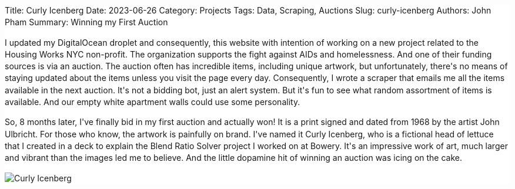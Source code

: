 Title: Curly Icenberg
Date: 2023-06-26
Category: Projects
Tags: Data, Scraping, Auctions
Slug: curly-icenberg
Authors: John Pham
Summary: Winning my First Auction

I updated my DigitalOcean droplet and consequently, this website with intention of working on a new project related to
the Housing Works NYC non-profit. The organization supports the fight against AIDs and homelessness.
And one of their funding sources is via an auction. The auction often has incredible items, including unique artwork,
but unfortunately, there's
no means of staying updated about the items unless you visit the page every day. Consequently, I wrote a scraper
that emails me all the items available in the next auction. It's not a bidding bot, just an alert system. But it's fun
to see what random assortment of items is available.
And our empty white apartment walls could use some personality.

So, 8 months later, I've finally bid in my first auction and actually won! It is a print signed and dated from 1968 by
the artist John Ulbricht. For those who know, the artwork is painfully on brand. I've named it
Curly Icenberg, who is a fictional head of lettuce that I created in a deck to explain the Blend Ratio Solver project I
worked on at Bowery.
It's an impressive work of art, much larger and vibrant than the images led me to believe. And the little dopamine hit
of winning an auction was icing on the cake.

<img src="../images/Curly.jpg" alt="Curly Icenberg" style="width: 100%; height: auto;">


